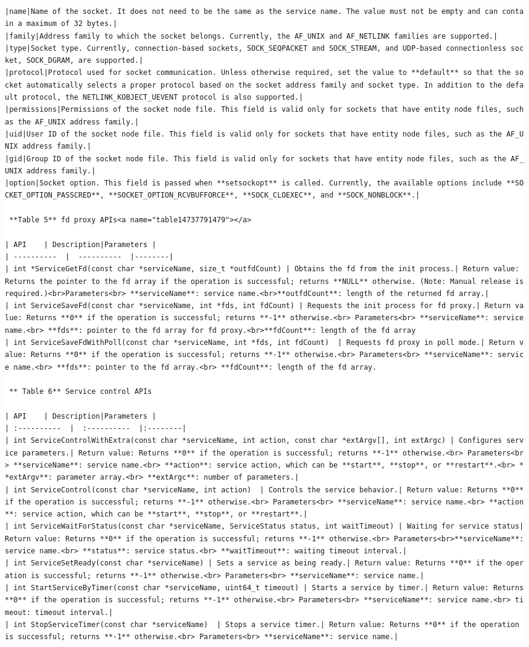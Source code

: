    ```
   |name|Name of the socket. It does not need to be the same as the service name. The value must not be empty and can contain a maximum of 32 bytes.|
   |family|Address family to which the socket belongs. Currently, the AF_UNIX and AF_NETLINK families are supported.|
   |type|Socket type. Currently, connection-based sockets, SOCK_SEQPACKET and SOCK_STREAM, and UDP-based connectionless socket, SOCK_DGRAM, are supported.|
   |protocol|Protocol used for socket communication. Unless otherwise required, set the value to **default** so that the socket automatically selects a proper protocol based on the socket address family and socket type. In addition to the default protocol, the NETLINK_KOBJECT_UEVENT protocol is also supported.|
   |permissions|Permissions of the socket node file. This field is valid only for sockets that have entity node files, such as the AF_UNIX address family.|
   |uid|User ID of the socket node file. This field is valid only for sockets that have entity node files, such as the AF_UNIX address family.|
   |gid|Group ID of the socket node file. This field is valid only for sockets that have entity node files, such as the AF_UNIX address family.|
   |option|Socket option. This field is passed when **setsockopt** is called. Currently, the available options include **SOCKET_OPTION_PASSCRED**, **SOCKET_OPTION_RCVBUFFORCE**, **SOCK_CLOEXEC**, and **SOCK_NONBLOCK**.|

    **Table 5** fd proxy APIs<a name="table14737791479"></a>

   | API    | Description|Parameters |
   | ----------  |  ----------  |--------|
   | int *ServiceGetFd(const char *serviceName, size_t *outfdCount) | Obtains the fd from the init process.| Return value: Returns the pointer to the fd array if the operation is successful; returns **NULL** otherwise. (Note: Manual release is required.)<br>Parameters<br> **serviceName**: service name.<br>**outfdCount**: length of the returned fd array.|
   | int ServiceSaveFd(const char *serviceName, int *fds, int fdCount) | Requests the init process for fd proxy.| Return value: Returns **0** if the operation is successful; returns **-1** otherwise.<br> Parameters<br> **serviceName**: service name.<br> **fds**: pointer to the fd array for fd proxy.<br>**fdCount**: length of the fd array
   | int ServiceSaveFdWithPoll(const char *serviceName, int *fds, int fdCount)  | Requests fd proxy in poll mode.| Return value: Returns **0** if the operation is successful; returns **-1** otherwise.<br> Parameters<br> **serviceName**: service name.<br> **fds**: pointer to the fd array.<br> **fdCount**: length of the fd array.

    ** Table 6** Service control APIs

   | API    | Description|Parameters |
   | :----------  |  :----------  |:--------|
   | int ServiceControlWithExtra(const char *serviceName, int action, const char *extArgv[], int extArgc) | Configures service parameters.| Return value: Returns **0** if the operation is successful; returns **-1** otherwise.<br> Parameters<br> **serviceName**: service name.<br> **action**: service action, which can be **start**, **stop**, or **restart**.<br> **extArgv**: parameter array.<br> **extArgc**: number of parameters.|
   | int ServiceControl(const char *serviceName, int action)  | Controls the service behavior.| Return value: Returns **0** if the operation is successful; returns **-1** otherwise.<br> Parameters<br> **serviceName**: service name.<br> **action**: service action, which can be **start**, **stop**, or **restart**.|
   | int ServiceWaitForStatus(const char *serviceName, ServiceStatus status, int waitTimeout) | Waiting for service status| Return value: Returns **0** if the operation is successful; returns **-1** otherwise.<br> Parameters<br>**serviceName**: service name.<br> **status**: service status.<br> **waitTimeout**: waiting timeout interval.|
   | int ServiceSetReady(const char *serviceName) | Sets a service as being ready.| Return value: Returns **0** if the operation is successful; returns **-1** otherwise.<br> Parameters<br> **serviceName**: service name.|
   | int StartServiceByTimer(const char *serviceName, uint64_t timeout) | Starts a service by timer.| Return value: Returns **0** if the operation is successful; returns **-1** otherwise.<br> Parameters<br> **serviceName**: service name.<br> timeout: timeout interval.|
   | int StopServiceTimer(const char *serviceName)  | Stops a service timer.| Return value: Returns **0** if the operation is successful; returns **-1** otherwise.<br> Parameters<br> **serviceName**: service name.|
   ```